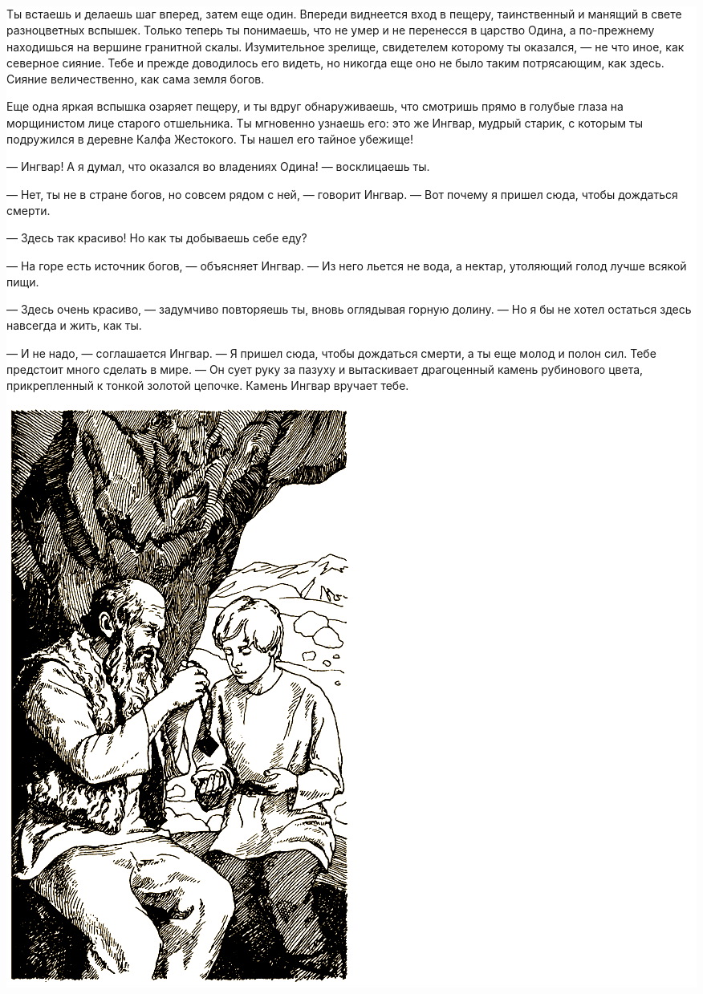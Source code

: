 Ты встаешь и делаешь шаг вперед, затем еще один. Впереди виднеется вход в пещеру, таинственный и манящий в свете разноцветных вспышек. Только теперь ты понимаешь, что не умер и не перенесся в царство Одина, а по-прежнему находишься на вершине гранитной скалы. Изумительное зрелище, свидетелем которому ты оказался, — не что иное, как северное сияние. Тебе и прежде доводилось его видеть, но никогда еще оно не было таким потрясающим, как здесь. Сияние величественно, как сама земля богов.

Еще одна яркая вспышка озаряет пещеру, и ты вдруг обнаруживаешь, что смотришь прямо в голубые глаза на морщинистом лице старого отшельника. Ты мгновенно узнаешь его: это же Ингвар, мудрый старик, с которым ты подружился в деревне Калфа Жестокого. Ты нашел его тайное убежище!

— Ингвар! А я думал, что оказался во владениях Одина! — восклицаешь ты.

— Нет, ты не в стране богов, но совсем рядом с ней, — говорит Ингвар. — Вот почему я пришел сюда, чтобы дождаться смерти.

— Здесь так красиво! Но как ты добываешь себе еду?

— На горе есть источник богов, — объясняет Ингвар. — Из него льется не вода, а нектар, утоляющий голод лучше всякой пищи.

— Здесь очень красиво, — задумчиво повторяешь ты, вновь оглядывая горную долину. — Но я бы не хотел остаться здесь навсегда и жить, как ты.

— И не надо, — соглашается Ингвар. — Я пришел сюда, чтобы дождаться смерти, а ты еще молод и полон сил. Тебе предстоит много сделать в мире. — Он сует руку за пазуху и вытаскивает драгоценный камень рубинового цвета, прикрепленный к тонкой золотой цепочке. Камень Ингвар вручает тебе.

![](image/7.png)
